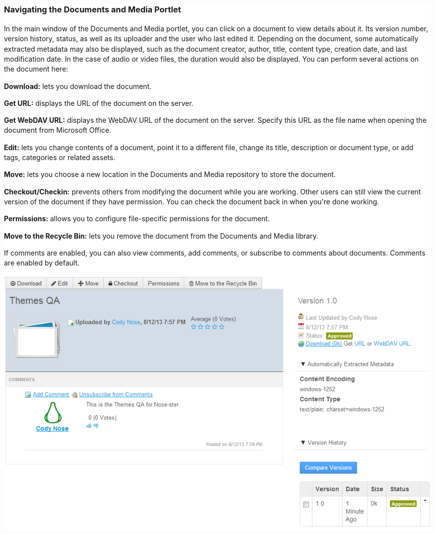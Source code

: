 ### Navigating the Documents and Media Portlet  

In the main window of the Documents and Media portlet, you can click on a
document to view details about it. Its version number, version history, status,
as well as its uploader and the user who last edited it. Depending on the
document, some automatically extracted metadata may also be displayed, such as
the document creator, author, title, content type, creation date, and last
modification date. In the case of audio or video files, the duration would also
be displayed. You can perform several actions on the document here:

**Download:** lets you download the document.

**Get URL:** displays the URL of the document on the server.

**Get WebDAV URL:** displays the WebDAV URL of the document on the server.
Specify this URL as the file name when opening the document from Microsoft
Office. 

**Edit:** lets you change contents of a document, point it to a different file,
change its title, description or document type, or add tags, categories or
related assets.

**Move:** lets you choose a new location in the Documents and Media repository
to store the document.

**Checkout/Checkin:** prevents others from modifying the document while you are
working. Other users can still view the current version of the document if they
have permission. You can check the document back in when you're done working.

**Permissions:** allows you to configure file-specific permissions for the
document.

**Move to the Recycle Bin:** lets you remove the document from the Documents and
Media library.

If comments are enabled, you can also view comments, add comments, or subscribe
to comments about documents. Comments are enabled by default.

![Figure 5.2: You can click an asset in the Documents and Media portlet to view its options and properties.](../../images/05-doclib-document-view.png)
